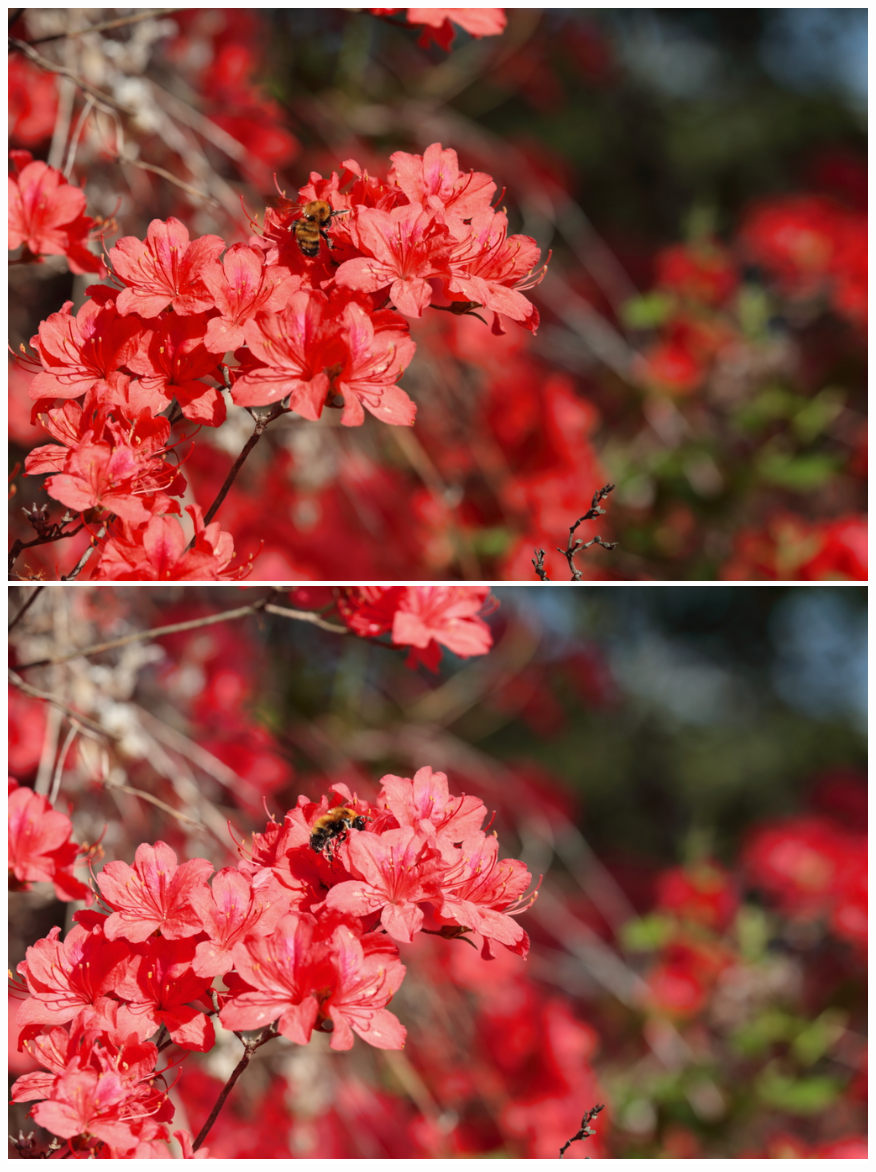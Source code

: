 <a href="20220428_009.JPG" data-lightbox="abc"><img src="20220428_009.JPG" alt="サンプル画像" width="900" /></a>
<a href="20220428_010.JPG" data-lightbox="abc"><img src="20220428_010.JPG" alt="サンプル画像" width="900" /></a>